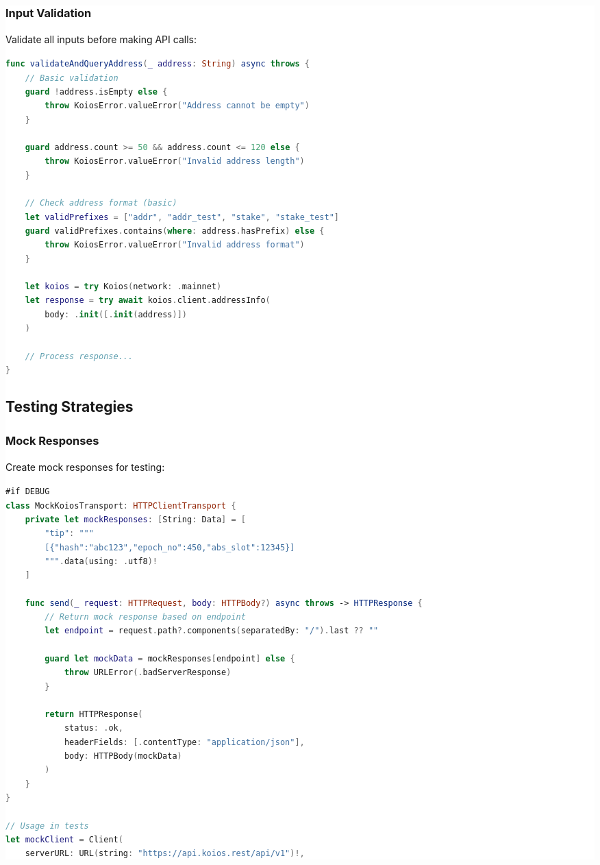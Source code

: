 ### Input Validation

Validate all inputs before making API calls:

```swift
func validateAndQueryAddress(_ address: String) async throws {
    // Basic validation
    guard !address.isEmpty else {
        throw KoiosError.valueError("Address cannot be empty")
    }
    
    guard address.count >= 50 && address.count <= 120 else {
        throw KoiosError.valueError("Invalid address length")
    }
    
    // Check address format (basic)
    let validPrefixes = ["addr", "addr_test", "stake", "stake_test"]
    guard validPrefixes.contains(where: address.hasPrefix) else {
        throw KoiosError.valueError("Invalid address format")
    }
    
    let koios = try Koios(network: .mainnet)
    let response = try await koios.client.addressInfo(
        body: .init([.init(address)])
    )
    
    // Process response...
}
```

## Testing Strategies

### Mock Responses

Create mock responses for testing:

```swift
#if DEBUG
class MockKoiosTransport: HTTPClientTransport {
    private let mockResponses: [String: Data] = [
        "tip": """
        [{"hash":"abc123","epoch_no":450,"abs_slot":12345}]
        """.data(using: .utf8)!
    ]
    
    func send(_ request: HTTPRequest, body: HTTPBody?) async throws -> HTTPResponse {
        // Return mock response based on endpoint
        let endpoint = request.path?.components(separatedBy: "/").last ?? ""
        
        guard let mockData = mockResponses[endpoint] else {
            throw URLError(.badServerResponse)
        }
        
        return HTTPResponse(
            status: .ok,
            headerFields: [.contentType: "application/json"],
            body: HTTPBody(mockData)
        )
    }
}

// Usage in tests
let mockClient = Client(
    serverURL: URL(string: "https://api.koios.rest/api/v1")!,
```